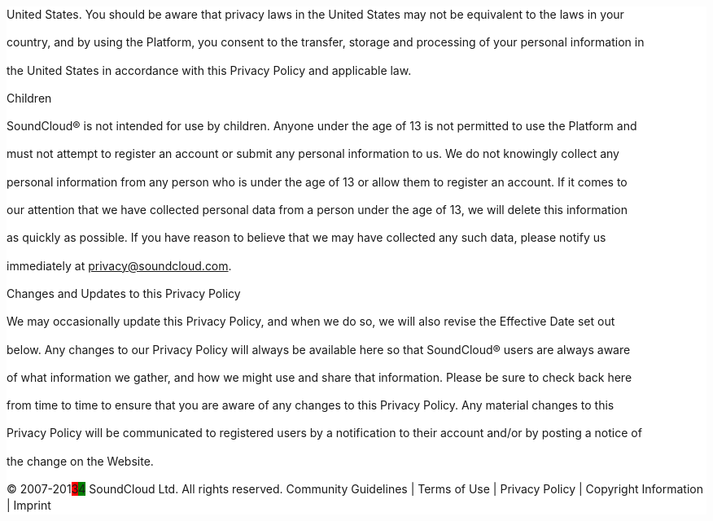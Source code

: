 
United States. You should be aware that privacy laws in the United States may not be equivalent to the laws in your


country, and by using the Platform, you consent to the transfer, storage and processing of your personal information in


the United States in accordance with this Privacy Policy and applicable law.


Children


SoundCloud® is not intended for use by children. Anyone under the age of 13 is not permitted to use the Platform and


must not attempt to register an account or submit any personal information to us. We do not knowingly collect any


personal information from any person who is under the age of 13 or allow them to register an account. If it comes to


our attention that we have collected personal data from a person under the age of 13, we will delete this information


as quickly as possible. If you have reason to believe that we may have collected any such data, please notify us


immediately at privacy@soundcloud.com.


Changes and Updates to this Privacy Policy


We may occasionally update this Privacy Policy, and when we do so, we will also revise the Effective Date set out


below. Any changes to our Privacy Policy will always be available here so that SoundCloud® users are always aware


of what information we gather, and how we might use and share that information. Please be sure to check back here


from time to time to ensure that you are aware of any changes to this Privacy Policy. Any material changes to this


Privacy Policy will be communicated to registered users by a notification to their account and/or by posting a notice of


the change on the Website.



© 2007-201<span style="background-color: red;">3</span><span style="background-color: green;">4</span> SoundCloud Ltd. All rights reserved. Community Guidelines | Terms of Use | Privacy Policy | Copyright Information | Imprint
